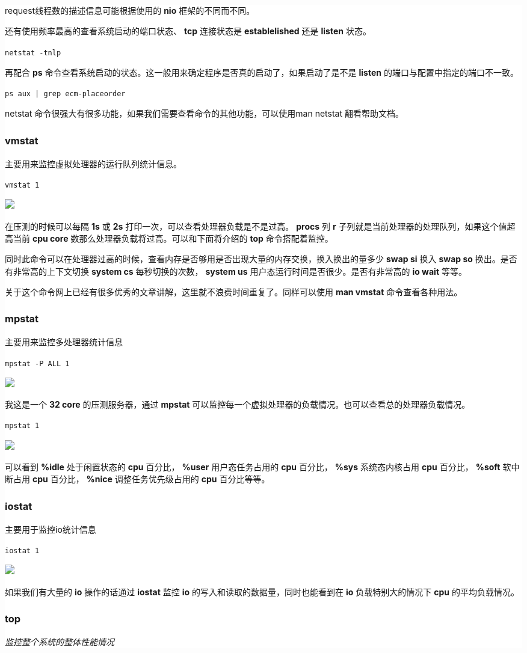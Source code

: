 request线程数的描述信息可能根据使用的 **nio** 框架的不同而不同。 

还有使用频率最高的查看系统启动的端口状态、 **tcp** 连接状态是 **establelished** 还是 **listen** 状态。 

    netstat -tnlp

再配合 **ps** 命令查看系统启动的状态。这一般用来确定程序是否真的启动了，如果启动了是不是 **listen** 的端口与配置中指定的端口不一致。 

    ps aux | grep ecm-placeorder

netstat 命令很强大有很多功能，如果我们需要查看命令的其他功能，可以使用man netstat 翻看帮助文档。

### vmstat

主要用来监控虚拟处理器的运行队列统计信息。

    vmstat 1

![][13]

在压测的时候可以每隔 **1s** 或 **2s** 打印一次，可以查看处理器负载是不是过高。 **procs** 列 **r** 子列就是当前处理器的处理队列，如果这个值超高当前 **cpu core** 数那么处理器负载将过高。可以和下面将介绍的 **top** 命令搭配着监控。 

同时此命令可以在处理器过高的时候，查看内存是否够用是否出现大量的内存交换，换入换出的量多少 **swap si** 换入 **swap so** 换出。是否有非常高的上下文切换 **system cs** 每秒切换的次数， **system us** 用户态运行时间是否很少。是否有非常高的 **io wait** 等等。 

关于这个命令网上已经有很多优秀的文章讲解，这里就不浪费时间重复了。同样可以使用 **man vmstat** 命令查看各种用法。 

### mpstat

主要用来监控多处理器统计信息

    mpstat -P ALL 1

![][14]

我这是一个 **32 core** 的压测服务器，通过 **mpstat** 可以监控每一个虚拟处理器的负载情况。也可以查看总的处理器负载情况。 

    mpstat 1

![][15]

可以看到 **%idle** 处于闲置状态的 **cpu** 百分比， **%user** 用户态任务占用的 **cpu** 百分比， **%sys** 系统态内核占用 **cpu** 百分比， **%soft** 软中断占用 **cpu** 百分比， **%nice** 调整任务优先级占用的 **cpu** 百分比等等。 

### iostat

主要用于监控io统计信息

    iostat 1

![][16]

如果我们有大量的 **io** 操作的话通过 **iostat** 监控 **io** 的写入和读取的数据量，同时也能看到在 **io** 负载特别大的情况下 **cpu** 的平均负载情况。 

### top

_监控整个系统的整体性能情况_


[2]: http://www.cnblogs.com/wangiqngpei557/p/7953453.html
[6]: https://img1.tuicool.com/ANVNniJ.png
[7]: https://img2.tuicool.com/Ajay2qn.png
[8]: https://img2.tuicool.com/MVj22er.png
[9]: https://img0.tuicool.com/7Bbmqay.png
[10]: https://img0.tuicool.com/eiuaQvF.png
[11]: https://img1.tuicool.com/QjYjEbn.png
[12]: https://img0.tuicool.com/z6fUBnQ.png
[13]: https://img1.tuicool.com/uI7v63i.png
[14]: https://img1.tuicool.com/imuMr2I.png
[15]: https://img2.tuicool.com/rUneEvR.png
[16]: https://img0.tuicool.com/eYNne2y.png
[17]: https://img2.tuicool.com/uAr6Rf2.png
[18]: https://img2.tuicool.com/IZZjUfA.png